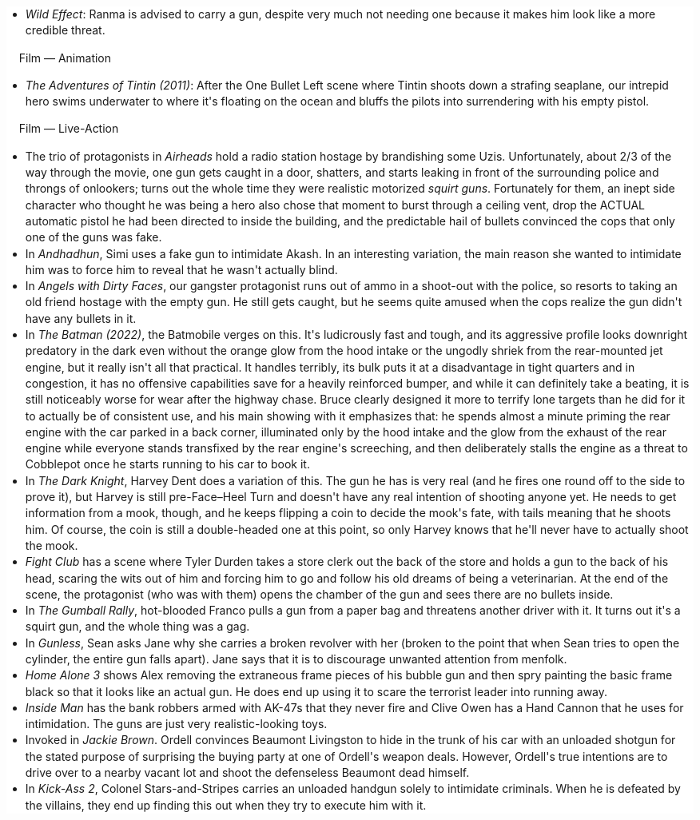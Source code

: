 -   _Wild Effect_: Ranma is advised to carry a gun, despite very much not needing one because it makes him look like a more credible threat.

    Film — Animation 

-   _The Adventures of Tintin (2011)_: After the One Bullet Left scene where Tintin shoots down a strafing seaplane, our intrepid hero swims underwater to where it's floating on the ocean and bluffs the pilots into surrendering with his empty pistol.

    Film — Live-Action 

-   The trio of protagonists in _Airheads_ hold a radio station hostage by brandishing some Uzis. Unfortunately, about 2/3 of the way through the movie, one gun gets caught in a door, shatters, and starts leaking in front of the surrounding police and throngs of onlookers; turns out the whole time they were realistic motorized _squirt guns_. Fortunately for them, an inept side character who thought he was being a hero also chose that moment to burst through a ceiling vent, drop the ACTUAL automatic pistol he had been directed to inside the building, and the predictable hail of bullets convinced the cops that only one of the guns was fake.
-   In _Andhadhun_, Simi uses a fake gun to intimidate Akash. In an interesting variation, the main reason she wanted to intimidate him was to force him to reveal that he wasn't actually blind.
-   In _Angels with Dirty Faces_, our gangster protagonist runs out of ammo in a shoot-out with the police, so resorts to taking an old friend hostage with the empty gun. He still gets caught, but he seems quite amused when the cops realize the gun didn't have any bullets in it.
-   In _The Batman (2022)_, the Batmobile verges on this. It's ludicrously fast and tough, and its aggressive profile looks downright predatory in the dark even without the orange glow from the hood intake or the ungodly shriek from the rear-mounted jet engine, but it really isn't all that practical. It handles terribly, its bulk puts it at a disadvantage in tight quarters and in congestion, it has no offensive capabilities save for a heavily reinforced bumper, and while it can definitely take a beating, it is still noticeably worse for wear after the highway chase. Bruce clearly designed it more to terrify lone targets than he did for it to actually be of consistent use, and his main showing with it emphasizes that: he spends almost a minute priming the rear engine with the car parked in a back corner, illuminated only by the hood intake and the glow from the exhaust of the rear engine while everyone stands transfixed by the rear engine's screeching, and then deliberately stalls the engine as a threat to Cobblepot once he starts running to his car to book it.
-   In _The Dark Knight_, Harvey Dent does a variation of this. The gun he has is very real (and he fires one round off to the side to prove it), but Harvey is still pre-Face–Heel Turn and doesn't have any real intention of shooting anyone yet. He needs to get information from a mook, though, and he keeps flipping a coin to decide the mook's fate, with tails meaning that he shoots him. Of course, the coin is still a double-headed one at this point, so only Harvey knows that he'll never have to actually shoot the mook.
-   _Fight Club_ has a scene where Tyler Durden takes a store clerk out the back of the store and holds a gun to the back of his head, scaring the wits out of him and forcing him to go and follow his old dreams of being a veterinarian. At the end of the scene, the protagonist (who was with them) opens the chamber of the gun and sees there are no bullets inside.
-   In _The Gumball Rally_, hot-blooded Franco pulls a gun from a paper bag and threatens another driver with it. It turns out it's a squirt gun, and the whole thing was a gag.
-   In _Gunless_, Sean asks Jane why she carries a broken revolver with her (broken to the point that when Sean tries to open the cylinder, the entire gun falls apart). Jane says that it is to discourage unwanted attention from menfolk.
-   _Home Alone 3_ shows Alex removing the extraneous frame pieces of his bubble gun and then spry painting the basic frame black so that it looks like an actual gun. He does end up using it to scare the terrorist leader into running away.
-   _Inside Man_ has the bank robbers armed with AK-47s that they never fire and Clive Owen has a Hand Cannon that he uses for intimidation. The guns are just very realistic-looking toys.
-   Invoked in _Jackie Brown_. Ordell convinces Beaumont Livingston to hide in the trunk of his car with an unloaded shotgun for the stated purpose of surprising the buying party at one of Ordell's weapon deals. However, Ordell's true intentions are to drive over to a nearby vacant lot and shoot the defenseless Beaumont dead himself.
-   In _Kick-Ass 2_, Colonel Stars-and-Stripes carries an unloaded handgun solely to intimidate criminals. When he is defeated by the villains, they end up finding this out when they try to execute him with it.